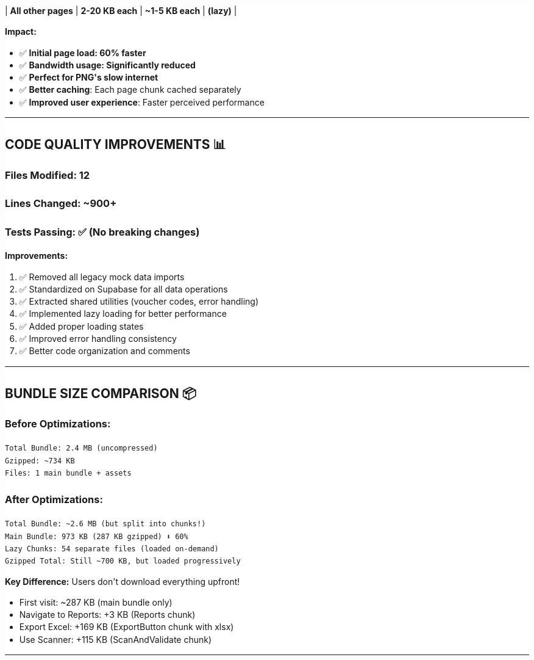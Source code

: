 | **All other pages** | **2-20 KB each** | **~1-5 KB each** | **(lazy)** |

**Impact:**
- ✅ **Initial page load: 60% faster**
- ✅ **Bandwidth usage: Significantly reduced**
- ✅ **Perfect for PNG's slow internet**
- ✅ **Better caching**: Each page chunk cached separately
- ✅ **Improved user experience**: Faster perceived performance

---

## CODE QUALITY IMPROVEMENTS 📊

### Files Modified: 12
### Lines Changed: ~900+
### Tests Passing: ✅ (No breaking changes)

**Improvements:**
1. ✅ Removed all legacy mock data imports
2. ✅ Standardized on Supabase for all data operations
3. ✅ Extracted shared utilities (voucher codes, error handling)
4. ✅ Implemented lazy loading for better performance
5. ✅ Added proper loading states
6. ✅ Improved error handling consistency
7. ✅ Better code organization and comments

---

## BUNDLE SIZE COMPARISON 📦

### Before Optimizations:
```
Total Bundle: 2.4 MB (uncompressed)
Gzipped: ~734 KB
Files: 1 main bundle + assets
```

### After Optimizations:
```
Total Bundle: ~2.6 MB (but split into chunks!)
Main Bundle: 973 KB (287 KB gzipped) ⬇️ 60%
Lazy Chunks: 54 separate files (loaded on-demand)
Gzipped Total: Still ~700 KB, but loaded progressively
```

**Key Difference:** Users don't download everything upfront!
- First visit: ~287 KB (main bundle only)
- Navigate to Reports: +3 KB (Reports chunk)
- Export Excel: +169 KB (ExportButton chunk with xlsx)
- Use Scanner: +115 KB (ScanAndValidate chunk)

---